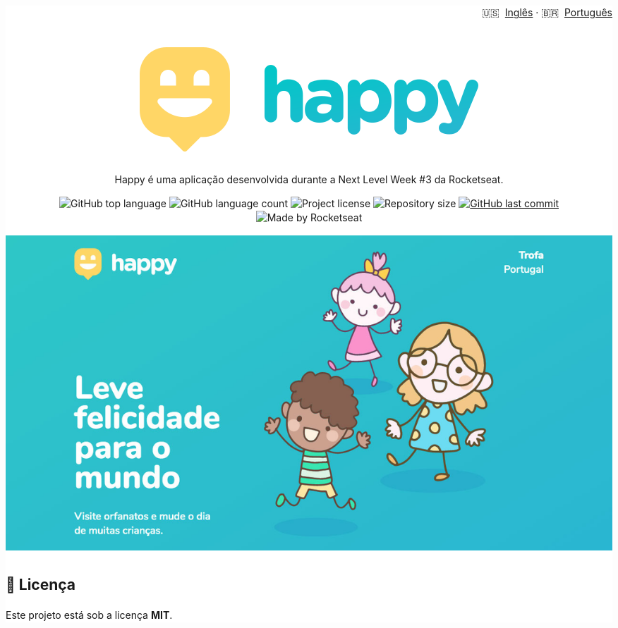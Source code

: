 <p align="right">
    🇺🇸&nbsp;&nbsp;<a href="README.md">Inglês</a>
    ·
    🇧🇷&nbsp;&nbsp;<a href="README-pt.md">Português</a>
</p>

<h1 align="center">
  <img alt="Happy" src=".github/logo.svg">
</h1>

<p align="center">Happy é uma aplicação desenvolvida durante a Next Level Week #3 da Rocketseat.</p>

<p align="center">
  <img alt="GitHub top language" src="https://img.shields.io/github/languages/top/pauloogliano/nlw3-happy?color=15c3d6">
  <img alt="GitHub language count" src="https://img.shields.io/github/languages/count/pauloogliano/nlw3-happy?color=15c3d6">
  <img alt="Project license" src="https://img.shields.io/github/license/pauloogliano/nlw3-happy?color=15c3d6">
  <img alt="Repository size" src="https://img.shields.io/github/repo-size/pauloogliano/nlw3-happy?color=15c3d6">
  <a href="https://github.com/pauloogliano/nlw3-happy/commits/master">
    <img alt="GitHub last commit" src="https://img.shields.io/github/last-commit/pauloogliano/nlw3-happy?color=15c3d6">
  </a>
  <img alt="Made by Rocketseat" src="https://img.shields.io/badge/made%20with-Rocketseat-15c3d6?style=flat">
</p>

<div align="center">
  <img alt="Happy" src=".github/screen.jpg" style="width: 100%;">
</div>

## :memo: Licença

Este projeto está sob a licença **MIT**.
